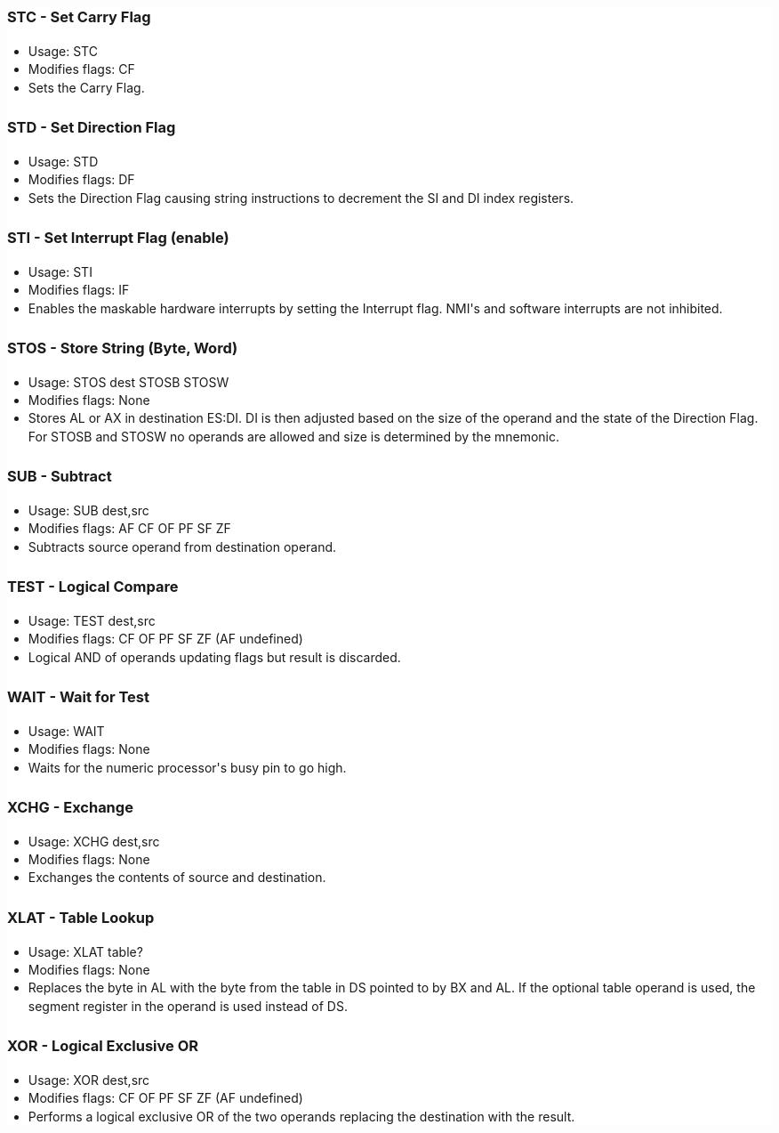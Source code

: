 ### STC - Set Carry Flag
- Usage: STC
- Modifies flags: CF
- Sets the Carry Flag.

### STD - Set Direction Flag
- Usage: STD
- Modifies flags: DF
- Sets the Direction Flag causing string instructions to decrement the SI and DI index registers.

### STI - Set Interrupt Flag (enable)
- Usage: STI
- Modifies flags: IF
- Enables the maskable hardware interrupts by setting the Interrupt flag. NMI's and software interrupts are not inhibited.

### STOS - Store String (Byte, Word)
- Usage: STOS dest STOSB STOSW
- Modifies flags: None
- Stores AL or AX in destination ES:DI. DI is then adjusted based on the size of the operand and the state of the Direction Flag. For STOSB and STOSW no operands are allowed and size is determined by the mnemonic.

### SUB - Subtract
- Usage: SUB dest,src
- Modifies flags: AF CF OF PF SF ZF
- Subtracts source operand from destination operand.

### TEST - Logical Compare
- Usage: TEST dest,src
- Modifies flags: CF OF PF SF ZF (AF undefined)
- Logical AND of operands updating flags but result is discarded.

### WAIT - Wait for Test
- Usage: WAIT
- Modifies flags: None
- Waits for the numeric processor's busy pin to go high.

### XCHG - Exchange
- Usage: XCHG dest,src
- Modifies flags: None
- Exchanges the contents of source and destination.

### XLAT - Table Lookup
- Usage: XLAT table?
- Modifies flags: None
- Replaces the byte in AL with the byte from the table in DS pointed to by BX and AL. If the optional table operand is used, the segment register in the operand is used instead of DS.

### XOR - Logical Exclusive OR
- Usage: XOR dest,src
- Modifies flags: CF OF PF SF ZF (AF undefined)
- Performs a logical exclusive OR of the two operands replacing the destination with the result.
